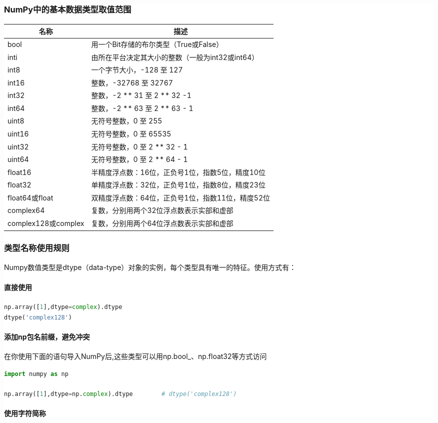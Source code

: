 ### NumPy中的基本数据类型取值范围

|名称| 描述|
|---|---|
|bool 		|用一个Bit存储的布尔类型（True或False） |
|inti 		|由所在平台决定其大小的整数（一般为int32或int64） |
|int8 		|一个字节大小，-128 至 127 |
|int16 		|整数，-32768 至 32767 |
|int32 		|整数，-2 ** 31 至 2 ** 32 -1 |
|int64 		|整数，-2 ** 63 至 2 ** 63 - 1 |
|uint8 		|无符号整数，0 至 255 |
|uint16 	|无符号整数，0 至 65535 |
|uint32 	|无符号整数，0 至 2 ** 32 - 1 |
|uint64  	|无符号整数，0 至 2 ** 64 - 1 |
|float16 	|半精度浮点数：16位，正负号1位，指数5位，精度10位 |
|float32 	|单精度浮点数：32位，正负号1位，指数8位，精度23位 |
|float64或float 	|双精度浮点数：64位，正负号1位，指数11位，精度52位 |
|complex64 	|复数，分别用两个32位浮点数表示实部和虚部 |
|complex128或complex |复数，分别用两个64位浮点数表示实部和虚部 |

### 类型名称使用规则

Numpy数值类型是dtype（data-type）对象的实例，每个类型具有唯一的特征。使用方式有：

#### 直接使用 

```python
np.array([1],dtype=complex).dtype
dtype('complex128')
```

#### 添加np包名前缀，避免冲突

在你使用下面的语句导入NumPy后,这些类型可以用np.bool_、np.float32等方式访问

```python
import numpy as np

np.array([1],dtype=np.complex).dtype		# dtype('complex128')
```

#### 使用字符简称
